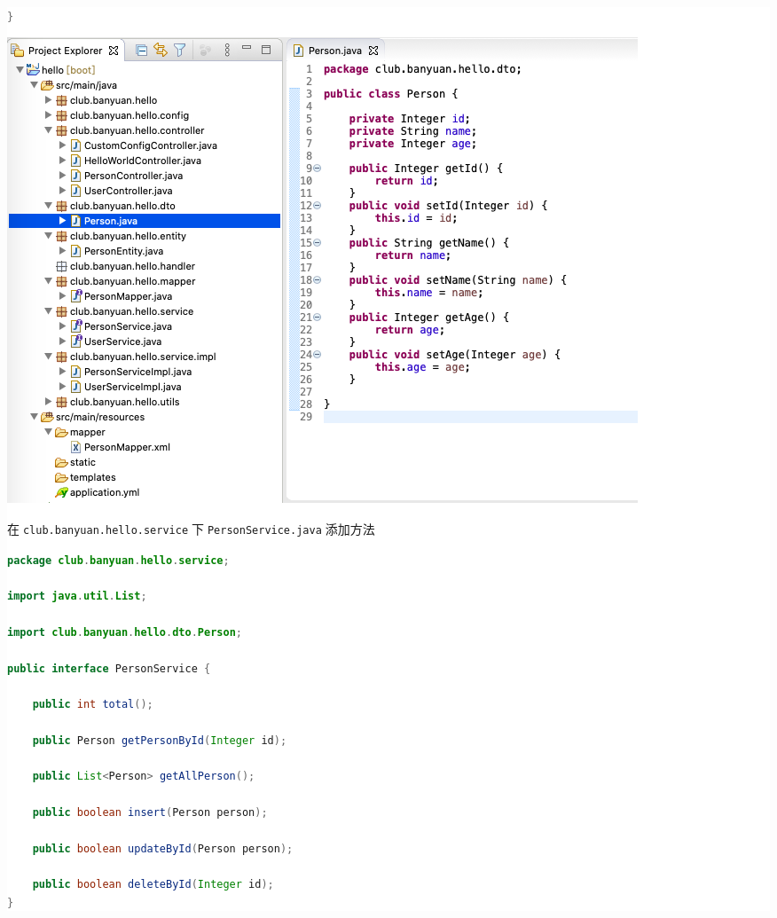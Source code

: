 ```java
}
```
![](./res/07-15.png)

在 `club.banyuan.hello.service` 下 `PersonService.java` 添加方法
```java
package club.banyuan.hello.service;

import java.util.List;

import club.banyuan.hello.dto.Person;

public interface PersonService {

	public int total();
	
	public Person getPersonById(Integer id);
	
	public List<Person> getAllPerson();
	
	public boolean insert(Person person);
	
	public boolean updateById(Person person);
	
	public boolean deleteById(Integer id);
}
```